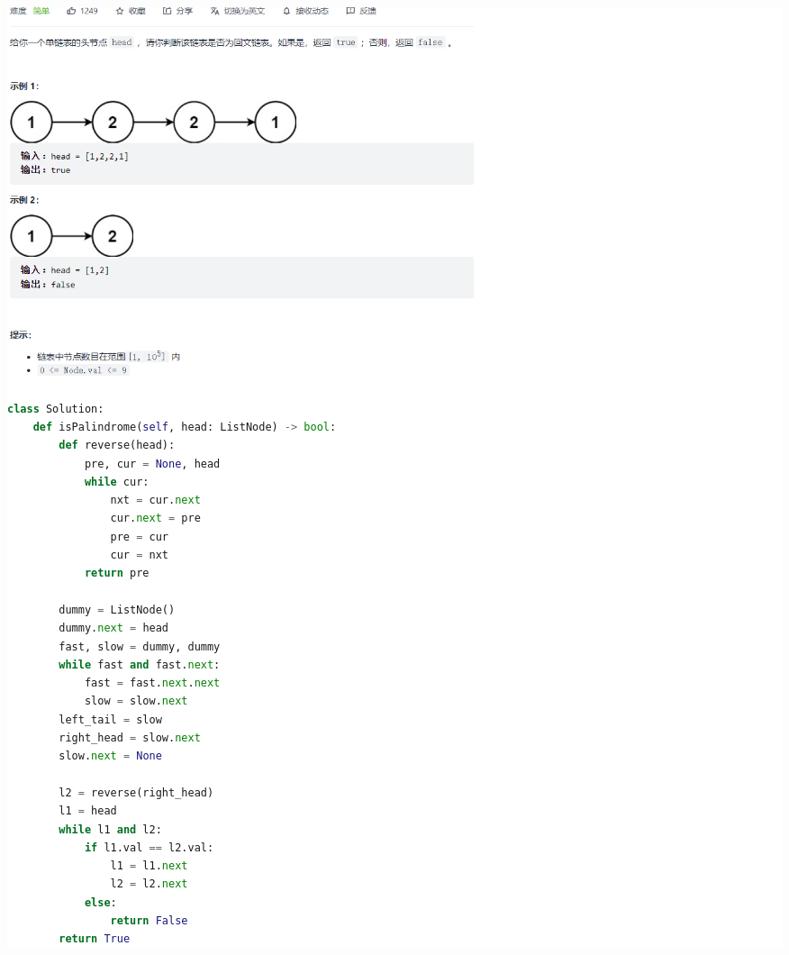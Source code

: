 <img src="figs/image-20220201213057766.png" alt="image-20220201213057766" style="zoom:67%;" />

```python
class Solution:
    def isPalindrome(self, head: ListNode) -> bool:
        def reverse(head):
            pre, cur = None, head
            while cur:
                nxt = cur.next
                cur.next = pre
                pre = cur
                cur = nxt
            return pre
        
        dummy = ListNode()
        dummy.next = head
        fast, slow = dummy, dummy
        while fast and fast.next:
            fast = fast.next.next
            slow = slow.next
        left_tail = slow
        right_head = slow.next
        slow.next = None

        l2 = reverse(right_head)
        l1 = head
        while l1 and l2:
            if l1.val == l2.val:
                l1 = l1.next
                l2 = l2.next
            else:
                return False
        return True
```